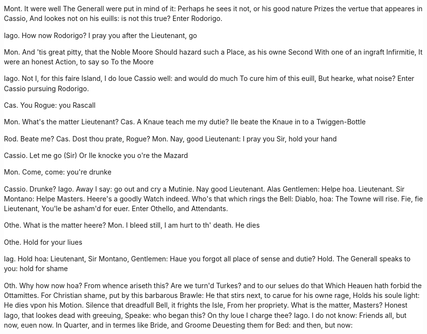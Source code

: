 Mont. It were well
The Generall were put in mind of it:
Perhaps he sees it not, or his good nature
Prizes the vertue that appeares in Cassio,
And lookes not on his euills: is not this true?
Enter Rodorigo.

Iago. How now Rodorigo?
I pray you after the Lieutenant, go

Mon. And 'tis great pitty, that the Noble Moore
Should hazard such a Place, as his owne Second
With one of an ingraft Infirmitie,
It were an honest Action, to say so
To the Moore

Iago. Not I, for this faire Island,
I do loue Cassio well: and would do much
To cure him of this euill, But hearke, what noise?
Enter Cassio pursuing Rodorigo.

Cas. You Rogue: you Rascall

Mon. What's the matter Lieutenant?
Cas. A Knaue teach me my dutie? Ile beate the
Knaue in to a Twiggen-Bottle

Rod. Beate me?
Cas. Dost thou prate, Rogue?
Mon. Nay, good Lieutenant:
I pray you Sir, hold your hand

Cassio. Let me go (Sir)
Or Ile knocke you o're the Mazard

Mon. Come, come: you're drunke

Cassio. Drunke?
Iago. Away I say: go out and cry a Mutinie.
Nay good Lieutenant. Alas Gentlemen:
Helpe hoa. Lieutenant. Sir Montano:
Helpe Masters. Heere's a goodly Watch indeed.
Who's that which rings the Bell: Diablo, hoa:
The Towne will rise. Fie, fie Lieutenant,
You'le be asham'd for euer.
Enter Othello, and Attendants.

Othe. What is the matter heere?
Mon. I bleed still, I am hurt to th' death. He dies

Othe. Hold for your liues

Iag. Hold hoa: Lieutenant, Sir Montano, Gentlemen:
Haue you forgot all place of sense and dutie?
Hold. The Generall speaks to you: hold for shame

Oth. Why how now hoa? From whence ariseth this?
Are we turn'd Turkes? and to our selues do that
Which Heauen hath forbid the Ottamittes.
For Christian shame, put by this barbarous Brawle:
He that stirs next, to carue for his owne rage,
Holds his soule light: He dies vpon his Motion.
Silence that dreadfull Bell, it frights the Isle,
From her propriety. What is the matter, Masters?
Honest Iago, that lookes dead with greeuing,
Speake: who began this? On thy loue I charge thee?
Iago. I do not know: Friends all, but now, euen now.
In Quarter, and in termes like Bride, and Groome
Deuesting them for Bed: and then, but now: